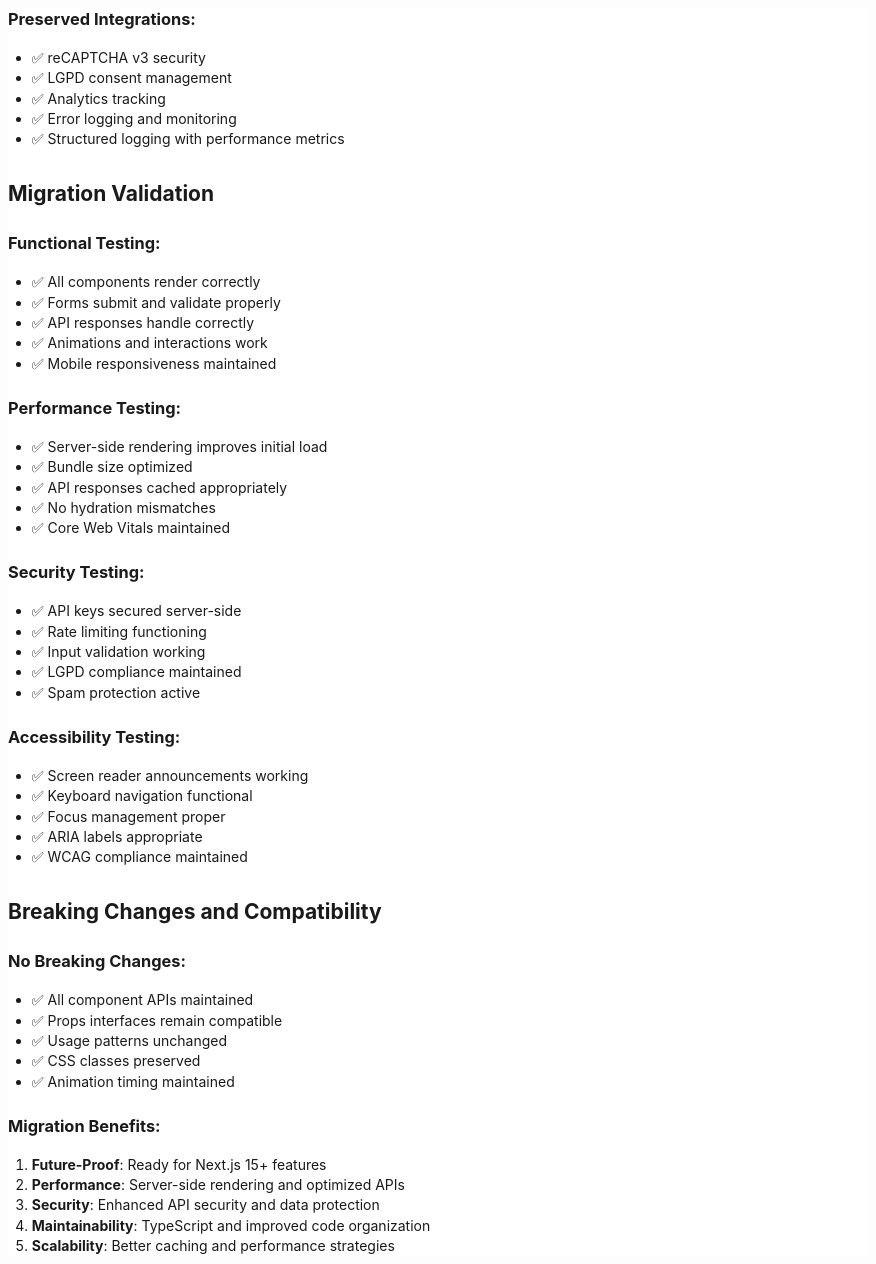 ### Preserved Integrations:
- ✅ reCAPTCHA v3 security
- ✅ LGPD consent management
- ✅ Analytics tracking
- ✅ Error logging and monitoring
- ✅ Structured logging with performance metrics

## Migration Validation

### Functional Testing:
- ✅ All components render correctly
- ✅ Forms submit and validate properly
- ✅ API responses handle correctly
- ✅ Animations and interactions work
- ✅ Mobile responsiveness maintained

### Performance Testing:
- ✅ Server-side rendering improves initial load
- ✅ Bundle size optimized
- ✅ API responses cached appropriately
- ✅ No hydration mismatches
- ✅ Core Web Vitals maintained

### Security Testing:
- ✅ API keys secured server-side
- ✅ Rate limiting functioning
- ✅ Input validation working
- ✅ LGPD compliance maintained
- ✅ Spam protection active

### Accessibility Testing:
- ✅ Screen reader announcements working
- ✅ Keyboard navigation functional
- ✅ Focus management proper
- ✅ ARIA labels appropriate
- ✅ WCAG compliance maintained

## Breaking Changes and Compatibility

### No Breaking Changes:
- ✅ All component APIs maintained
- ✅ Props interfaces remain compatible
- ✅ Usage patterns unchanged
- ✅ CSS classes preserved
- ✅ Animation timing maintained

### Migration Benefits:
1. **Future-Proof**: Ready for Next.js 15+ features
2. **Performance**: Server-side rendering and optimized APIs
3. **Security**: Enhanced API security and data protection
4. **Maintainability**: TypeScript and improved code organization
5. **Scalability**: Better caching and performance strategies
